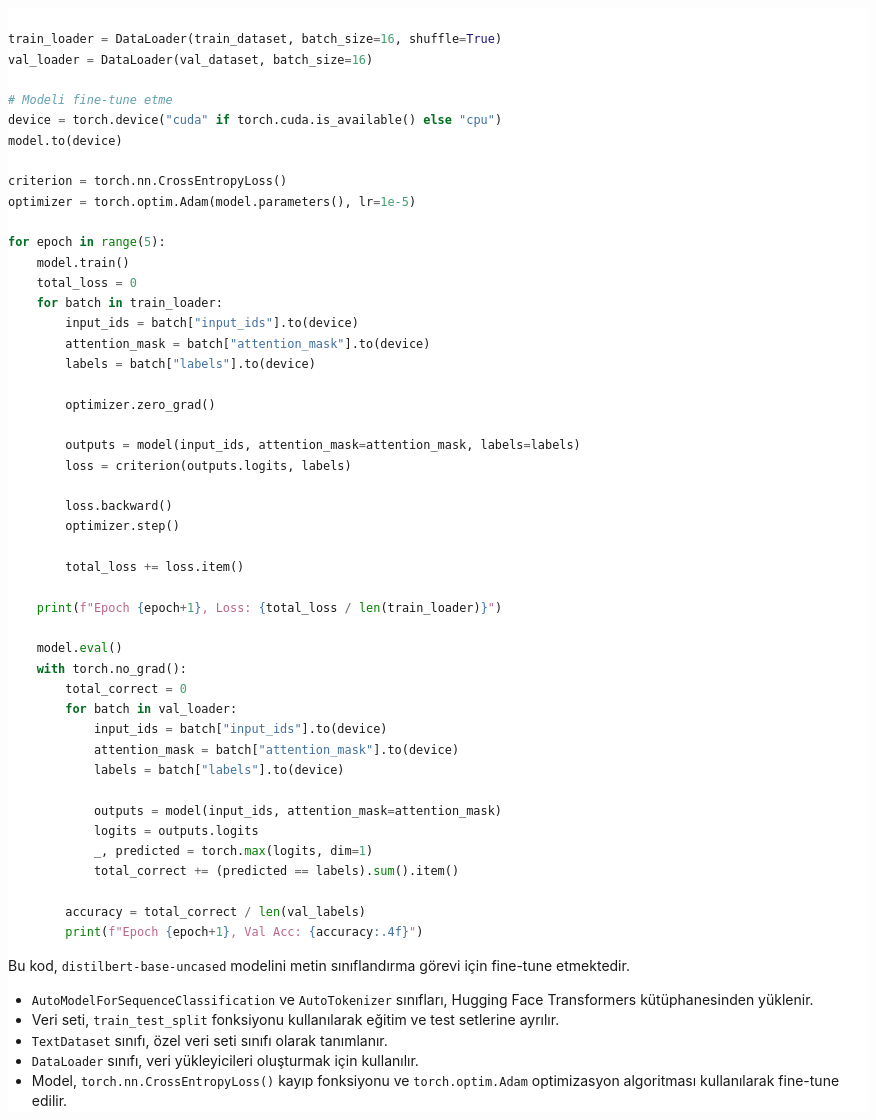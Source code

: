 ```python

train_loader = DataLoader(train_dataset, batch_size=16, shuffle=True)
val_loader = DataLoader(val_dataset, batch_size=16)

# Modeli fine-tune etme
device = torch.device("cuda" if torch.cuda.is_available() else "cpu")
model.to(device)

criterion = torch.nn.CrossEntropyLoss()
optimizer = torch.optim.Adam(model.parameters(), lr=1e-5)

for epoch in range(5):
    model.train()
    total_loss = 0
    for batch in train_loader:
        input_ids = batch["input_ids"].to(device)
        attention_mask = batch["attention_mask"].to(device)
        labels = batch["labels"].to(device)

        optimizer.zero_grad()

        outputs = model(input_ids, attention_mask=attention_mask, labels=labels)
        loss = criterion(outputs.logits, labels)

        loss.backward()
        optimizer.step()

        total_loss += loss.item()

    print(f"Epoch {epoch+1}, Loss: {total_loss / len(train_loader)}")

    model.eval()
    with torch.no_grad():
        total_correct = 0
        for batch in val_loader:
            input_ids = batch["input_ids"].to(device)
            attention_mask = batch["attention_mask"].to(device)
            labels = batch["labels"].to(device)

            outputs = model(input_ids, attention_mask=attention_mask)
            logits = outputs.logits
            _, predicted = torch.max(logits, dim=1)
            total_correct += (predicted == labels).sum().item()

        accuracy = total_correct / len(val_labels)
        print(f"Epoch {epoch+1}, Val Acc: {accuracy:.4f}")
```
Bu kod, `distilbert-base-uncased` modelini metin sınıflandırma görevi için fine-tune etmektedir. 
- `AutoModelForSequenceClassification` ve `AutoTokenizer` sınıfları, Hugging Face Transformers kütüphanesinden yüklenir.
- Veri seti, `train_test_split` fonksiyonu kullanılarak eğitim ve test setlerine ayrılır.
- `TextDataset` sınıfı, özel veri seti sınıfı olarak tanımlanır.
- `DataLoader` sınıfı, veri yükleyicileri oluşturmak için kullanılır.
- Model, `torch.nn.CrossEntropyLoss()` kayıp fonksiyonu ve `torch.optim.Adam` optimizasyon algoritması kullanılarak fine-tune edilir.
